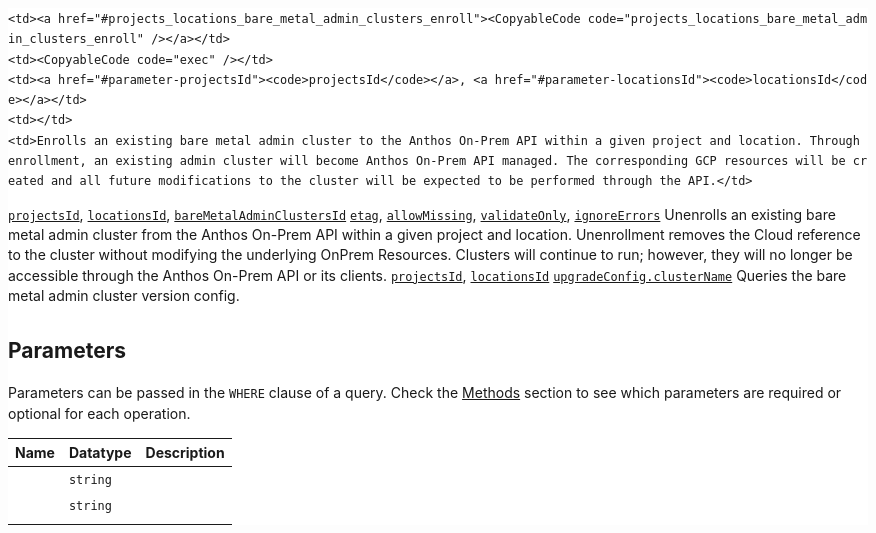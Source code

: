     <td><a href="#projects_locations_bare_metal_admin_clusters_enroll"><CopyableCode code="projects_locations_bare_metal_admin_clusters_enroll" /></a></td>
    <td><CopyableCode code="exec" /></td>
    <td><a href="#parameter-projectsId"><code>projectsId</code></a>, <a href="#parameter-locationsId"><code>locationsId</code></a></td>
    <td></td>
    <td>Enrolls an existing bare metal admin cluster to the Anthos On-Prem API within a given project and location. Through enrollment, an existing admin cluster will become Anthos On-Prem API managed. The corresponding GCP resources will be created and all future modifications to the cluster will be expected to be performed through the API.</td>
</tr>
<tr>
    <td><a href="#projects_locations_bare_metal_admin_clusters_unenroll"><CopyableCode code="projects_locations_bare_metal_admin_clusters_unenroll" /></a></td>
    <td><CopyableCode code="exec" /></td>
    <td><a href="#parameter-projectsId"><code>projectsId</code></a>, <a href="#parameter-locationsId"><code>locationsId</code></a>, <a href="#parameter-bareMetalAdminClustersId"><code>bareMetalAdminClustersId</code></a></td>
    <td><a href="#parameter-etag"><code>etag</code></a>, <a href="#parameter-allowMissing"><code>allowMissing</code></a>, <a href="#parameter-validateOnly"><code>validateOnly</code></a>, <a href="#parameter-ignoreErrors"><code>ignoreErrors</code></a></td>
    <td>Unenrolls an existing bare metal admin cluster from the Anthos On-Prem API within a given project and location. Unenrollment removes the Cloud reference to the cluster without modifying the underlying OnPrem Resources. Clusters will continue to run; however, they will no longer be accessible through the Anthos On-Prem API or its clients.</td>
</tr>
<tr>
    <td><a href="#projects_locations_bare_metal_admin_clusters_query_version_config"><CopyableCode code="projects_locations_bare_metal_admin_clusters_query_version_config" /></a></td>
    <td><CopyableCode code="exec" /></td>
    <td><a href="#parameter-projectsId"><code>projectsId</code></a>, <a href="#parameter-locationsId"><code>locationsId</code></a></td>
    <td><a href="#parameter-upgradeConfig.clusterName"><code>upgradeConfig.clusterName</code></a></td>
    <td>Queries the bare metal admin cluster version config.</td>
</tr>
</tbody>
</table>

## Parameters

Parameters can be passed in the `WHERE` clause of a query. Check the [Methods](#methods) section to see which parameters are required or optional for each operation.

<table>
<thead>
    <tr>
    <th>Name</th>
    <th>Datatype</th>
    <th>Description</th>
    </tr>
</thead>
<tbody>
<tr id="parameter-bareMetalAdminClustersId">
    <td><CopyableCode code="bareMetalAdminClustersId" /></td>
    <td><code>string</code></td>
    <td></td>
</tr>
<tr id="parameter-locationsId">
    <td><CopyableCode code="locationsId" /></td>
    <td><code>string</code></td>
    <td></td>
</tr>
<tr id="parameter-projectsId">
    <td><CopyableCode code="projectsId" /></td>